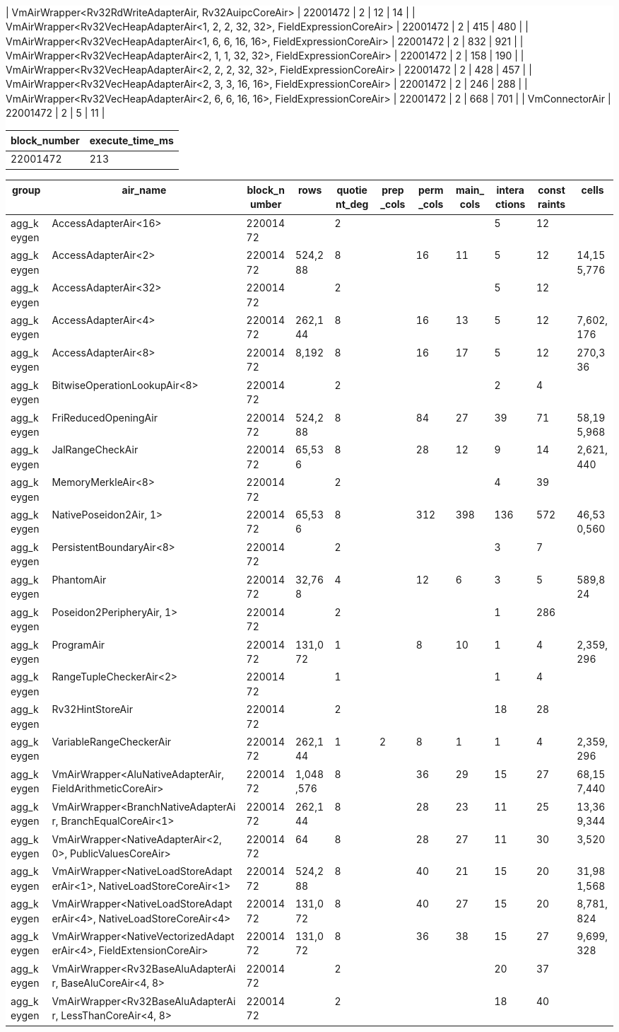 | VmAirWrapper<Rv32RdWriteAdapterAir, Rv32AuipcCoreAir> | 22001472 | 2 | 12 | 14 | 
| VmAirWrapper<Rv32VecHeapAdapterAir<1, 2, 2, 32, 32>, FieldExpressionCoreAir> | 22001472 | 2 | 415 | 480 | 
| VmAirWrapper<Rv32VecHeapAdapterAir<1, 6, 6, 16, 16>, FieldExpressionCoreAir> | 22001472 | 2 | 832 | 921 | 
| VmAirWrapper<Rv32VecHeapAdapterAir<2, 1, 1, 32, 32>, FieldExpressionCoreAir> | 22001472 | 2 | 158 | 190 | 
| VmAirWrapper<Rv32VecHeapAdapterAir<2, 2, 2, 32, 32>, FieldExpressionCoreAir> | 22001472 | 2 | 428 | 457 | 
| VmAirWrapper<Rv32VecHeapAdapterAir<2, 3, 3, 16, 16>, FieldExpressionCoreAir> | 22001472 | 2 | 246 | 288 | 
| VmAirWrapper<Rv32VecHeapAdapterAir<2, 6, 6, 16, 16>, FieldExpressionCoreAir> | 22001472 | 2 | 668 | 701 | 
| VmConnectorAir | 22001472 | 2 | 5 | 11 | 

| block_number | execute_time_ms |
| --- | --- |
| 22001472 | 213 | 

| group | air_name | block_number | rows | quotient_deg | prep_cols | perm_cols | main_cols | interactions | constraints | cells |
| --- | --- | --- | --- | --- | --- | --- | --- | --- | --- | --- |
| agg_keygen | AccessAdapterAir<16> | 22001472 |  | 2 |  |  |  | 5 | 12 |  | 
| agg_keygen | AccessAdapterAir<2> | 22001472 | 524,288 | 8 |  | 16 | 11 | 5 | 12 | 14,155,776 | 
| agg_keygen | AccessAdapterAir<32> | 22001472 |  | 2 |  |  |  | 5 | 12 |  | 
| agg_keygen | AccessAdapterAir<4> | 22001472 | 262,144 | 8 |  | 16 | 13 | 5 | 12 | 7,602,176 | 
| agg_keygen | AccessAdapterAir<8> | 22001472 | 8,192 | 8 |  | 16 | 17 | 5 | 12 | 270,336 | 
| agg_keygen | BitwiseOperationLookupAir<8> | 22001472 |  | 2 |  |  |  | 2 | 4 |  | 
| agg_keygen | FriReducedOpeningAir | 22001472 | 524,288 | 8 |  | 84 | 27 | 39 | 71 | 58,195,968 | 
| agg_keygen | JalRangeCheckAir | 22001472 | 65,536 | 8 |  | 28 | 12 | 9 | 14 | 2,621,440 | 
| agg_keygen | MemoryMerkleAir<8> | 22001472 |  | 2 |  |  |  | 4 | 39 |  | 
| agg_keygen | NativePoseidon2Air<BabyBearParameters>, 1> | 22001472 | 65,536 | 8 |  | 312 | 398 | 136 | 572 | 46,530,560 | 
| agg_keygen | PersistentBoundaryAir<8> | 22001472 |  | 2 |  |  |  | 3 | 7 |  | 
| agg_keygen | PhantomAir | 22001472 | 32,768 | 4 |  | 12 | 6 | 3 | 5 | 589,824 | 
| agg_keygen | Poseidon2PeripheryAir<BabyBearParameters>, 1> | 22001472 |  | 2 |  |  |  | 1 | 286 |  | 
| agg_keygen | ProgramAir | 22001472 | 131,072 | 1 |  | 8 | 10 | 1 | 4 | 2,359,296 | 
| agg_keygen | RangeTupleCheckerAir<2> | 22001472 |  | 1 |  |  |  | 1 | 4 |  | 
| agg_keygen | Rv32HintStoreAir | 22001472 |  | 2 |  |  |  | 18 | 28 |  | 
| agg_keygen | VariableRangeCheckerAir | 22001472 | 262,144 | 1 | 2 | 8 | 1 | 1 | 4 | 2,359,296 | 
| agg_keygen | VmAirWrapper<AluNativeAdapterAir, FieldArithmeticCoreAir> | 22001472 | 1,048,576 | 8 |  | 36 | 29 | 15 | 27 | 68,157,440 | 
| agg_keygen | VmAirWrapper<BranchNativeAdapterAir, BranchEqualCoreAir<1> | 22001472 | 262,144 | 8 |  | 28 | 23 | 11 | 25 | 13,369,344 | 
| agg_keygen | VmAirWrapper<NativeAdapterAir<2, 0>, PublicValuesCoreAir> | 22001472 | 64 | 8 |  | 28 | 27 | 11 | 30 | 3,520 | 
| agg_keygen | VmAirWrapper<NativeLoadStoreAdapterAir<1>, NativeLoadStoreCoreAir<1> | 22001472 | 524,288 | 8 |  | 40 | 21 | 15 | 20 | 31,981,568 | 
| agg_keygen | VmAirWrapper<NativeLoadStoreAdapterAir<4>, NativeLoadStoreCoreAir<4> | 22001472 | 131,072 | 8 |  | 40 | 27 | 15 | 20 | 8,781,824 | 
| agg_keygen | VmAirWrapper<NativeVectorizedAdapterAir<4>, FieldExtensionCoreAir> | 22001472 | 131,072 | 8 |  | 36 | 38 | 15 | 27 | 9,699,328 | 
| agg_keygen | VmAirWrapper<Rv32BaseAluAdapterAir, BaseAluCoreAir<4, 8> | 22001472 |  | 2 |  |  |  | 20 | 37 |  | 
| agg_keygen | VmAirWrapper<Rv32BaseAluAdapterAir, LessThanCoreAir<4, 8> | 22001472 |  | 2 |  |  |  | 18 | 40 |  | 